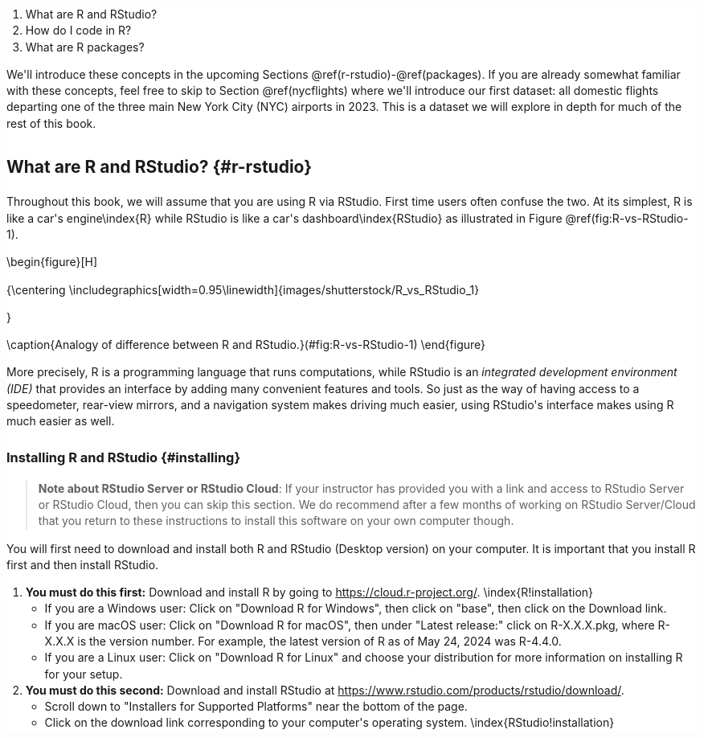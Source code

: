 1. What are R and RStudio?
2. How do I code in R?
3. What are R packages?

We'll introduce these concepts in the upcoming Sections \@ref(r-rstudio)-\@ref(packages). If you are already somewhat familiar with these concepts, feel free to skip to Section \@ref(nycflights) where we'll introduce our first dataset: all domestic flights departing one of the three main New York City (NYC) airports in 2023. This is a dataset we will explore in depth for much of the rest of this book.



## What are R and RStudio? {#r-rstudio}

Throughout this book, we will assume that you are using R via RStudio. First time users often confuse the two. At its simplest, R is like a car's engine\index{R} while RStudio is like a car's dashboard\index{RStudio} as illustrated in Figure \@ref(fig:R-vs-RStudio-1).



\begin{figure}[H]

{\centering \includegraphics[width=0.95\linewidth]{images/shutterstock/R_vs_RStudio_1} 

}

\caption{Analogy of difference between R and RStudio.}(\#fig:R-vs-RStudio-1)
\end{figure}

More precisely, R is a programming language that runs computations, while RStudio is an *integrated development environment (IDE)* that provides an interface by adding many convenient features and tools. So just as the way of having access to a speedometer, rear-view mirrors, and a navigation system makes driving much easier, using RStudio's interface makes using R much easier as well. 


### Installing R and RStudio {#installing}

> **Note about RStudio Server or RStudio Cloud**: If your instructor has provided you with a link and access to RStudio Server or RStudio Cloud, then you can skip this section. We do recommend after a few months of working on RStudio Server/Cloud that you return to these instructions to install this software on your own computer though.

You will first need to download and install both R and RStudio (Desktop version) on your computer. It is important that you install R first and then install RStudio.

1. **You must do this first:** Download and install R by going to <https://cloud.r-project.org/>. \index{R!installation}
    + If you are a Windows user: Click on "Download R for Windows", then click on "base", then click on the Download link. 
    + If you are macOS user: Click on "Download R for macOS", then under "Latest release:" click on R-X.X.X.pkg, where R-X.X.X is the version number. For example, the latest version of R as of May 24, 2024 was R-4.4.0.
    + If you are a Linux user: Click on "Download R for Linux" and choose your distribution for more information on installing R for your setup.
1. **You must do this second:** Download and install RStudio at <https://www.rstudio.com/products/rstudio/download/>.
    + Scroll down to "Installers for Supported Platforms" near the bottom of the page.
    + Click on the download link corresponding to your computer's operating system. \index{RStudio!installation}
